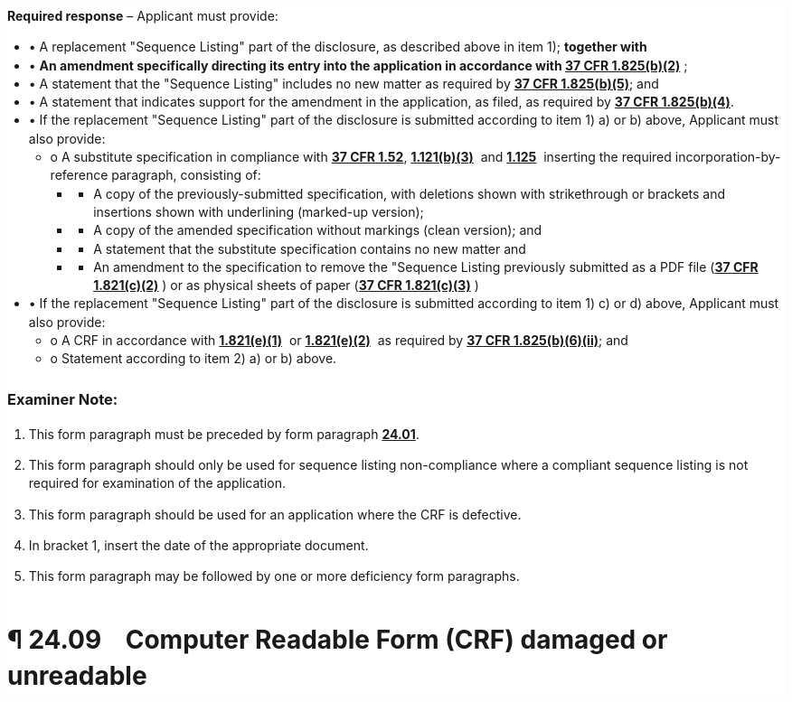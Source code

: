 **Required response** – Applicant must provide:

- • A replacement "Sequence Listing" part of the disclosure, as described above in item 1); **together with**
- • **An amendment specifically directing its entry into the application in accordance with **[37 CFR 1.825(b)(2)](https://mpep.uspto.gov/RDMS/MPEP/print?version=current&href=2400.html#//d0e334511.html##ar_it_337f1_25e03_1ec)**** ;
- • A statement that the "Sequence Listing" includes no new matter as required by **[37 CFR 1.825(b)(5)](https://mpep.uspto.gov/RDMS/MPEP/print?version=current&href=2400.html#//d0e334511.html##ar_it_337f1_25ead_350)**; and
- • A statement that indicates support for the amendment in the application, as filed, as required by **[37 CFR 1.825(b)(4)](https://mpep.uspto.gov/RDMS/MPEP/print?version=current&href=2400.html#//d0e334511.html##ar_it_337f1_25e75_1e1)**.
- • If the replacement "Sequence Listing" part of the disclosure is submitted according to item 1) a) or b) above, Applicant must also provide:
    - o A substitute specification in compliance with **[37 CFR 1.52](https://mpep.uspto.gov/RDMS/MPEP/print?version=current&href=2400.html#//d0e318327.html)**, **[1.121(b)(3)](https://mpep.uspto.gov/RDMS/MPEP/print?version=current&href=2400.html#//d0e323020.html##d0e323094)**  and **[1.125](https://mpep.uspto.gov/RDMS/MPEP/print?version=current&href=2400.html#//d0e323278.html)**  inserting the required incorporation-by-reference paragraph, consisting of:
        - - A copy of the previously-submitted specification, with deletions shown with strikethrough or brackets and insertions shown with underlining (marked-up version);
        - - A copy of the amended specification without markings (clean version); and
        - - A statement that the substitute specification contains no new matter and
        - - An amendment to the specification to remove the "Sequence Listing previously submitted as a PDF file (**[37 CFR 1.821(c)(2)](https://mpep.uspto.gov/RDMS/MPEP/print?version=current&href=2400.html#//d0e333653.html##ar_it_337f1_201e3_302)** ) or as physical sheets of paper (**[37 CFR 1.821(c)(3)](https://mpep.uspto.gov/RDMS/MPEP/print?version=current&href=2400.html#//d0e333653.html##ar_it_337f1_2021f_f2)** )
- • If the replacement "Sequence Listing" part of the disclosure is submitted according to item 1) c) or d) above, Applicant must also provide:
    - o A CRF in accordance with **[1.821(e)(1)](https://mpep.uspto.gov/RDMS/MPEP/print?version=current&href=2400.html#//d0e333653.html##ar_it_337f1_202fe_ed)**  or **[1.821(e)(2)](https://mpep.uspto.gov/RDMS/MPEP/print?version=current&href=2400.html#//d0e333653.html##ar_it_337f1_2036c_30e)**  as required by **[37 CFR 1.825(b)(6)(ii)](https://mpep.uspto.gov/RDMS/MPEP/print?version=current&href=2400.html#//d0e334511.html##ar_it_33844_139b5_78)**; and
    - o Statement according to item 2) a) or b) above.

### Examiner Note:

1. This form paragraph must be preceded by form paragraph **[24.01](https://mpep.uspto.gov/RDMS/MPEP/print?version=current&href=2400.html#//fp24.01.html)**.

2. This form paragraph should only be used for sequence listing non-compliance where a compliant sequence listing is not required for examination of the application.

3. This form paragraph should be used for an application where the CRF is defective.

4. In bracket 1, insert the date of the appropriate document.

5. This form paragraph may be followed by one or more deficiency form paragraphs.

# ¶ 24.09    Computer Readable Form (CRF) damaged or unreadable
